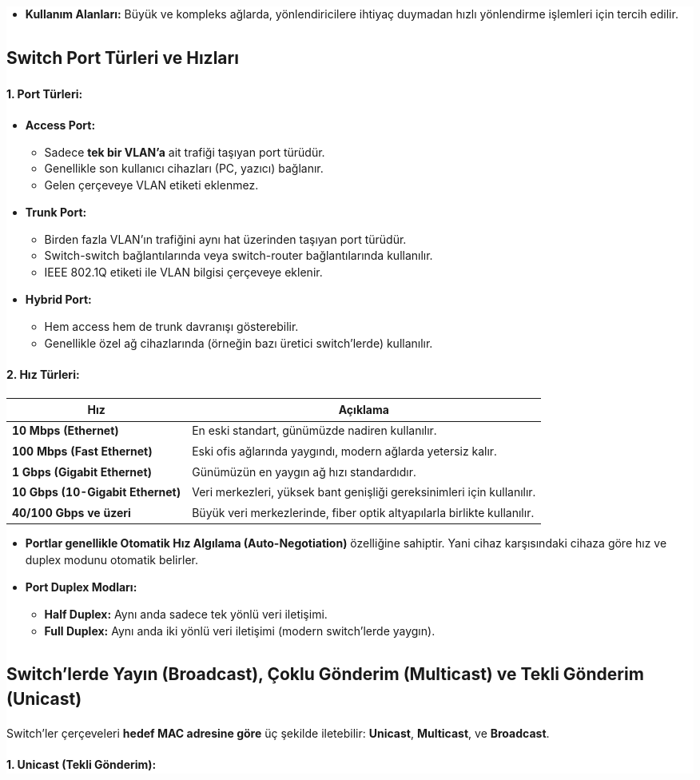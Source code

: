 * **Kullanım Alanları:**
  Büyük ve kompleks ağlarda, yönlendiricilere ihtiyaç duymadan hızlı yönlendirme işlemleri için tercih edilir.

## **Switch Port Türleri ve Hızları**

#### **1. Port Türleri:**

* **Access Port:**

  * Sadece **tek bir VLAN’a** ait trafiği taşıyan port türüdür.
  * Genellikle son kullanıcı cihazları (PC, yazıcı) bağlanır.
  * Gelen çerçeveye VLAN etiketi eklenmez.

* **Trunk Port:**

  * Birden fazla VLAN’ın trafiğini aynı hat üzerinden taşıyan port türüdür.
  * Switch-switch bağlantılarında veya switch-router bağlantılarında kullanılır.
  * IEEE 802.1Q etiketi ile VLAN bilgisi çerçeveye eklenir.

* **Hybrid Port:**

  * Hem access hem de trunk davranışı gösterebilir.
  * Genellikle özel ağ cihazlarında (örneğin bazı üretici switch’lerde) kullanılır.


#### **2. Hız Türleri:**

| **Hız**                           | **Açıklama**                                                            |
| --------------------------------- | ----------------------------------------------------------------------- |
| **10 Mbps (Ethernet)**            | En eski standart, günümüzde nadiren kullanılır.                         |
| **100 Mbps (Fast Ethernet)**      | Eski ofis ağlarında yaygındı, modern ağlarda yetersiz kalır.            |
| **1 Gbps (Gigabit Ethernet)**     | Günümüzün en yaygın ağ hızı standardıdır.                               |
| **10 Gbps (10-Gigabit Ethernet)** | Veri merkezleri, yüksek bant genişliği gereksinimleri için kullanılır.  |
| **40/100 Gbps ve üzeri**          | Büyük veri merkezlerinde, fiber optik altyapılarla birlikte kullanılır. |

* **Portlar genellikle Otomatik Hız Algılama (Auto-Negotiation)** özelliğine sahiptir.
  Yani cihaz karşısındaki cihaza göre hız ve duplex modunu otomatik belirler.

* **Port Duplex Modları:**

  * **Half Duplex:** Aynı anda sadece tek yönlü veri iletişimi.
  * **Full Duplex:** Aynı anda iki yönlü veri iletişimi (modern switch’lerde yaygın).


## **Switch’lerde Yayın (Broadcast), Çoklu Gönderim (Multicast) ve Tekli Gönderim (Unicast)**

Switch’ler çerçeveleri **hedef MAC adresine göre** üç şekilde iletebilir: **Unicast**, **Multicast**, ve **Broadcast**.

#### **1. Unicast (Tekli Gönderim):**
